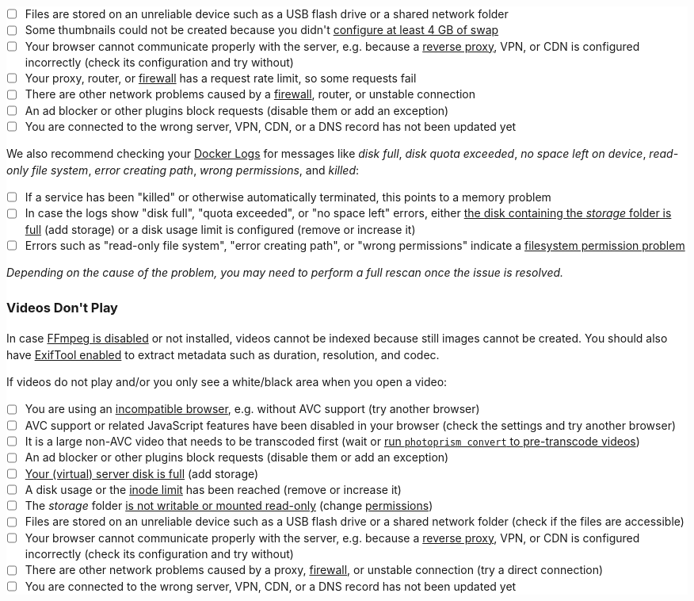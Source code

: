 - [ ] Files are stored on an unreliable device such as a USB flash drive or a shared network folder
- [ ] Some thumbnails could not be created because you didn't [configure at least 4 GB of swap](docker.md#adding-swap)
- [ ] Your browser cannot communicate properly with the server, e.g. because a [reverse proxy](../proxies/nginx.md), VPN, or CDN is configured incorrectly (check its configuration and try without)
- [ ] Your proxy, router, or [firewall](firewall.md) has a request rate limit, so some requests fail
- [ ] There are other network problems caused by a [firewall](firewall.md), router, or unstable connection
- [ ] An ad blocker or other plugins block requests (disable them or add an exception)
- [ ] You are connected to the wrong server, VPN, CDN, or a DNS record has not been updated yet

We also recommend checking your [Docker Logs](docker.md#viewing-logs) for messages like *disk full*, *disk quota exceeded*,
*no space left on device*, *read-only file system*, *error creating path*, *wrong permissions*, and *killed*:

- [ ] If a service has been "killed" or otherwise automatically terminated, this points to a
memory problem
- [ ] In case the logs show "disk full", "quota exceeded", or "no space left" errors, either [the disk containing the *storage* folder is full](docker.md#disk-space) (add storage) or a disk usage limit is configured (remove or increase it)
- [ ] Errors such as "read-only file system", "error creating path", or "wrong permissions" indicate a [filesystem permission problem](docker.md#file-permissions)

*Depending on the cause of the problem, you may need to perform a full rescan once the issue is resolved.*

### Videos Don't Play ###

In case [FFmpeg is disabled](../../user-guide/settings/advanced.md#disable-ffmpeg) or not installed, videos cannot be indexed because still images cannot be created. You should also have [ExifTool enabled](../config-options.md#feature-flags) to extract metadata such as duration, resolution, and codec.

If videos do not play and/or you only see a white/black area when you open a video:

- [ ] You are using an [incompatible browser](browsers.md), e.g. without AVC support (try another browser)
- [ ] AVC support or related JavaScript features have been disabled in your browser (check the settings and try another browser)
- [ ] It is a large non-AVC video that needs to be transcoded first (wait or [run `photoprism convert` to pre-transcode videos](../docker-compose.md#command-line-interface))
- [ ] An ad blocker or other plugins block requests (disable them or add an exception)
- [ ] [Your (virtual) server disk is full](docker.md#disk-space) (add storage)
- [ ] A disk usage or the [inode limit](https://serverfault.com/questions/104986/what-is-the-maximum-number-of-files-a-file-system-can-contain) has been reached (remove or increase it)
- [ ] The *storage* folder [is not writable or mounted read-only](docker.md#file-permissions) (change [permissions](docker.md#file-permissions))
- [ ] Files are stored on an unreliable device such as a USB flash drive or a shared network folder (check if the files are accessible)
- [ ] Your browser cannot communicate properly with the server, e.g. because a [reverse proxy](../proxies/nginx.md), VPN, or CDN is configured incorrectly (check its configuration and try without)
- [ ] There are other network problems caused by a proxy, [firewall](firewall.md), or unstable connection (try a direct connection)
- [ ] You are connected to the wrong server, VPN, CDN, or a DNS record has not been updated yet
